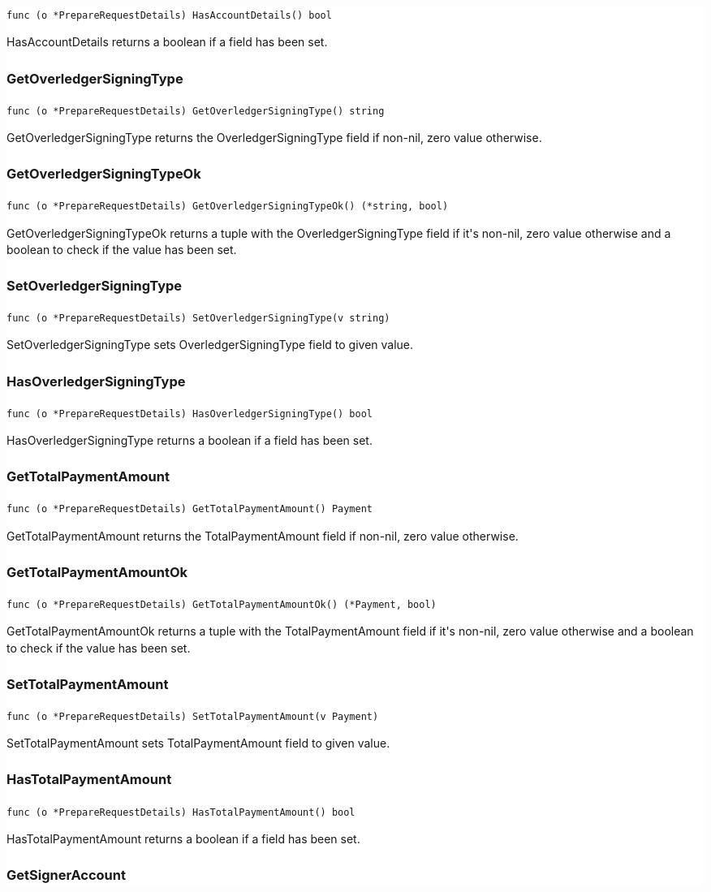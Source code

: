 `func (o *PrepareRequestDetails) HasAccountDetails() bool`

HasAccountDetails returns a boolean if a field has been set.

### GetOverledgerSigningType

`func (o *PrepareRequestDetails) GetOverledgerSigningType() string`

GetOverledgerSigningType returns the OverledgerSigningType field if non-nil, zero value otherwise.

### GetOverledgerSigningTypeOk

`func (o *PrepareRequestDetails) GetOverledgerSigningTypeOk() (*string, bool)`

GetOverledgerSigningTypeOk returns a tuple with the OverledgerSigningType field if it's non-nil, zero value otherwise
and a boolean to check if the value has been set.

### SetOverledgerSigningType

`func (o *PrepareRequestDetails) SetOverledgerSigningType(v string)`

SetOverledgerSigningType sets OverledgerSigningType field to given value.

### HasOverledgerSigningType

`func (o *PrepareRequestDetails) HasOverledgerSigningType() bool`

HasOverledgerSigningType returns a boolean if a field has been set.

### GetTotalPaymentAmount

`func (o *PrepareRequestDetails) GetTotalPaymentAmount() Payment`

GetTotalPaymentAmount returns the TotalPaymentAmount field if non-nil, zero value otherwise.

### GetTotalPaymentAmountOk

`func (o *PrepareRequestDetails) GetTotalPaymentAmountOk() (*Payment, bool)`

GetTotalPaymentAmountOk returns a tuple with the TotalPaymentAmount field if it's non-nil, zero value otherwise
and a boolean to check if the value has been set.

### SetTotalPaymentAmount

`func (o *PrepareRequestDetails) SetTotalPaymentAmount(v Payment)`

SetTotalPaymentAmount sets TotalPaymentAmount field to given value.

### HasTotalPaymentAmount

`func (o *PrepareRequestDetails) HasTotalPaymentAmount() bool`

HasTotalPaymentAmount returns a boolean if a field has been set.

### GetSignerAccount
